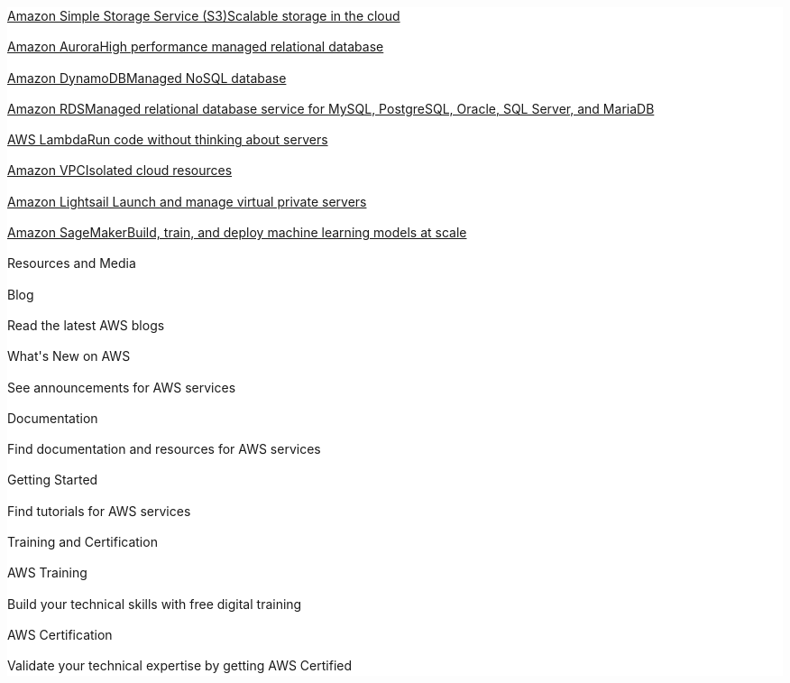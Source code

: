 [Amazon Simple Storage Service (S3)Scalable storage in the
cloud](https://aws.amazon.com/s3/?nc2=h_m1)

[Amazon AuroraHigh performance managed relational
database](https://aws.amazon.com/rds/aurora/?nc2=h_m1)

[Amazon DynamoDBManaged NoSQL
database](https://aws.amazon.com/dynamodb/?nc2=h_m1)

[Amazon RDSManaged relational database service for MySQL, PostgreSQL,
Oracle, SQL Server, and MariaDB](https://aws.amazon.com/rds/?nc2=h_m1)

[AWS LambdaRun code without thinking about
servers](https://aws.amazon.com/lambda/?nc2=h_m1)

[Amazon VPCIsolated cloud
resources](https://aws.amazon.com/vpc/?nc2=h_m1)

[Amazon Lightsail Launch and manage virtual private
servers](https://aws.amazon.com/lightsail/?nc2=h_m1)

[Amazon SageMakerBuild, train, and deploy machine learning models at
scale](https://aws.amazon.com/sagemaker/?nc2=h_m1)

Resources and Media

[](https://aws.amazon.com/blogs/?nc2=h_prod_an_rm)

Blog

Read the latest AWS blogs

[](https://aws.amazon.com/new/?nc2=h_prod_an_rm)

What's New on AWS

See announcements for AWS services

[](https://docs.aws.amazon.com/index.html?nc2=h_prod_an_rm)

Documentation

Find documentation and resources for AWS services

[](https://aws.amazon.com/getting-started/?nc2=h_prod_an_rm)

Getting Started

Find tutorials for AWS services

Training and Certification

[](https://aws.amazon.com/training/?nc2=h_ql_exm)

AWS Training

Build your technical skills with free digital training

[](https://aws.amazon.com/certification/?nc2=h_ql_exm)

AWS Certification

Validate your technical expertise by getting AWS Certified
